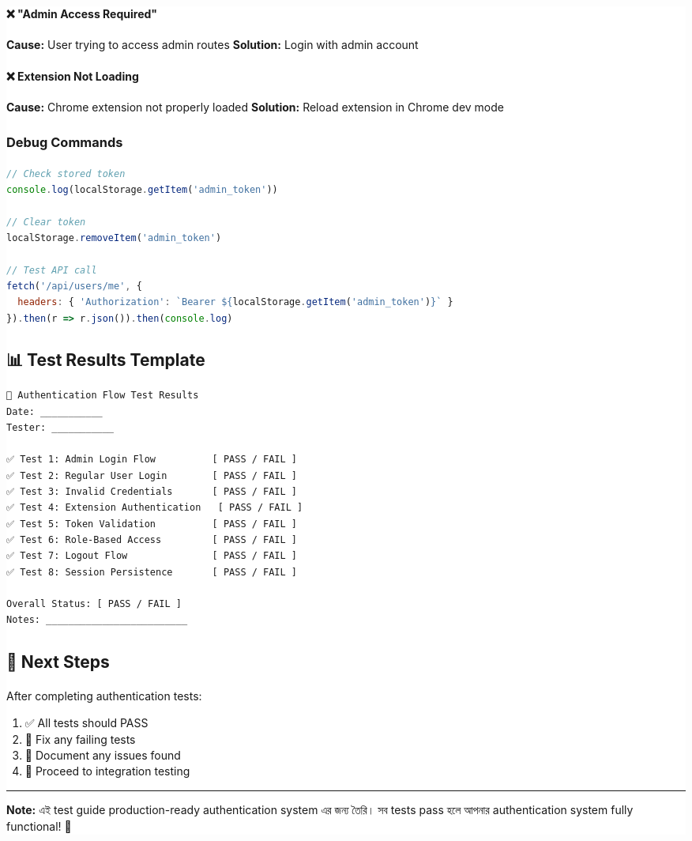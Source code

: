 #### ❌ "Admin Access Required"
**Cause:** User trying to access admin routes
**Solution:** Login with admin account

#### ❌ Extension Not Loading
**Cause:** Chrome extension not properly loaded
**Solution:** Reload extension in Chrome dev mode

### Debug Commands

```javascript
// Check stored token
console.log(localStorage.getItem('admin_token'))

// Clear token
localStorage.removeItem('admin_token')

// Test API call
fetch('/api/users/me', {
  headers: { 'Authorization': `Bearer ${localStorage.getItem('admin_token')}` }
}).then(r => r.json()).then(console.log)
```

## 📊 Test Results Template

```
🧪 Authentication Flow Test Results
Date: ___________
Tester: ___________

✅ Test 1: Admin Login Flow          [ PASS / FAIL ]
✅ Test 2: Regular User Login        [ PASS / FAIL ]  
✅ Test 3: Invalid Credentials       [ PASS / FAIL ]
✅ Test 4: Extension Authentication   [ PASS / FAIL ]
✅ Test 5: Token Validation          [ PASS / FAIL ]
✅ Test 6: Role-Based Access         [ PASS / FAIL ]
✅ Test 7: Logout Flow               [ PASS / FAIL ]
✅ Test 8: Session Persistence       [ PASS / FAIL ]

Overall Status: [ PASS / FAIL ]
Notes: _________________________
```

## 🚀 Next Steps

After completing authentication tests:
1. ✅ All tests should PASS
2. 🔧 Fix any failing tests
3. 📝 Document any issues found
4. 🎯 Proceed to integration testing

---

**Note:** এই test guide production-ready authentication system এর জন্য তৈরি। সব tests pass হলে আপনার authentication system fully functional! 🎉
